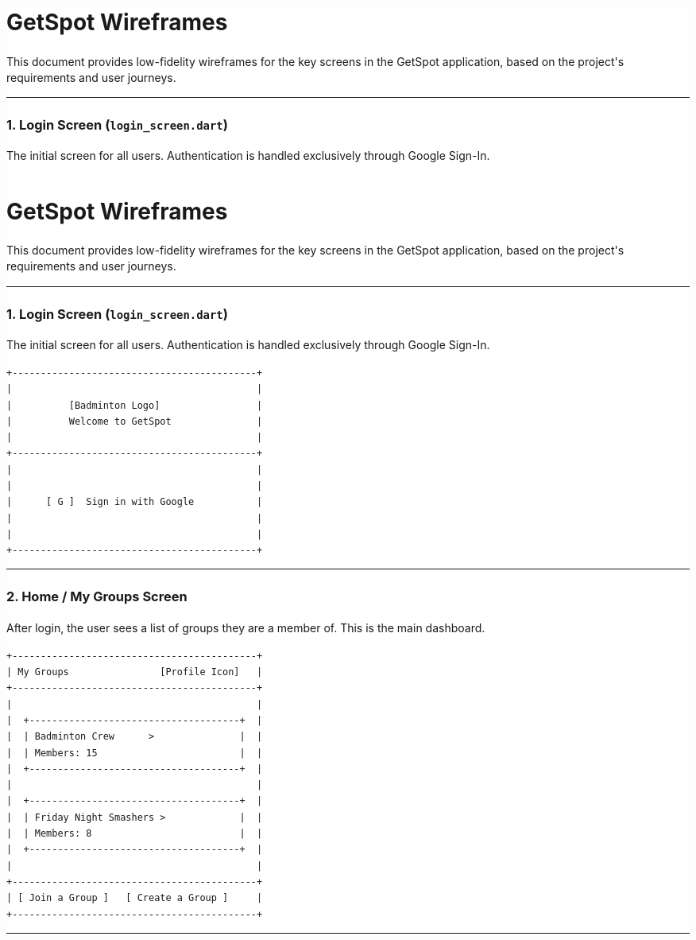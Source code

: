 # GetSpot Wireframes

This document provides low-fidelity wireframes for the key screens in the GetSpot application, based on the project's requirements and user journeys.

---

### **1. Login Screen (`login_screen.dart`)**

The initial screen for all users. Authentication is handled exclusively through Google Sign-In.

# GetSpot Wireframes

This document provides low-fidelity wireframes for the key screens in the GetSpot application, based on the project's requirements and user journeys.

---

### **1. Login Screen (`login_screen.dart`)**

The initial screen for all users. Authentication is handled exclusively through Google Sign-In.

```text
+-------------------------------------------+
|                                           |
|          [Badminton Logo]                 |
|          Welcome to GetSpot               |
|                                           |
+-------------------------------------------+
|                                           |
|                                           |
|      [ G ]  Sign in with Google           |
|                                           |
|                                           |
+-------------------------------------------+
```

---

### **2. Home / My Groups Screen**

After login, the user sees a list of groups they are a member of. This is the main dashboard.

```text
+-------------------------------------------+
| My Groups                [Profile Icon]   |
+-------------------------------------------+
|                                           |
|  +-------------------------------------+  |
|  | Badminton Crew      >               |  |
|  | Members: 15                         |  |
|  +-------------------------------------+  |
|                                           |
|  +-------------------------------------+  |
|  | Friday Night Smashers >             |  |
|  | Members: 8                          |  |
|  +-------------------------------------+  |
|                                           |
+-------------------------------------------+
| [ Join a Group ]   [ Create a Group ]     |
+-------------------------------------------+
```

---